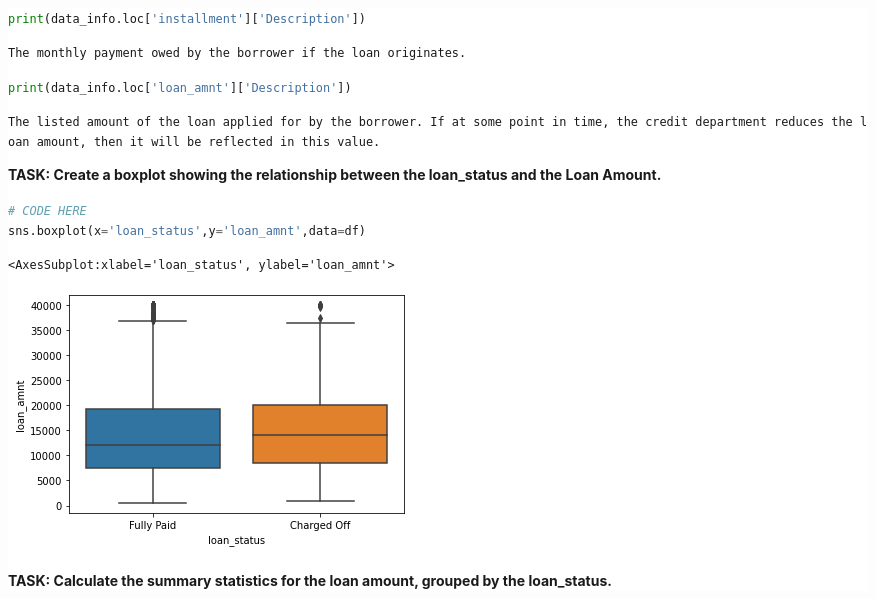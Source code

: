     



```python
print(data_info.loc['installment']['Description'])
```

    The monthly payment owed by the borrower if the loan originates.
    


```python
print(data_info.loc['loan_amnt']['Description'])
```

    The listed amount of the loan applied for by the borrower. If at some point in time, the credit department reduces the loan amount, then it will be reflected in this value.
    


```python

```

**TASK: Create a boxplot showing the relationship between the loan_status and the Loan Amount.**


```python
# CODE HERE
sns.boxplot(x='loan_status',y='loan_amnt',data=df)
```




    <AxesSubplot:xlabel='loan_status', ylabel='loan_amnt'>




    
![png](loan_prediction_DeepNN_files/loan_prediction_DeepNN_32_1.png)
    



```python

```

**TASK: Calculate the summary statistics for the loan amount, grouped by the loan_status.**
